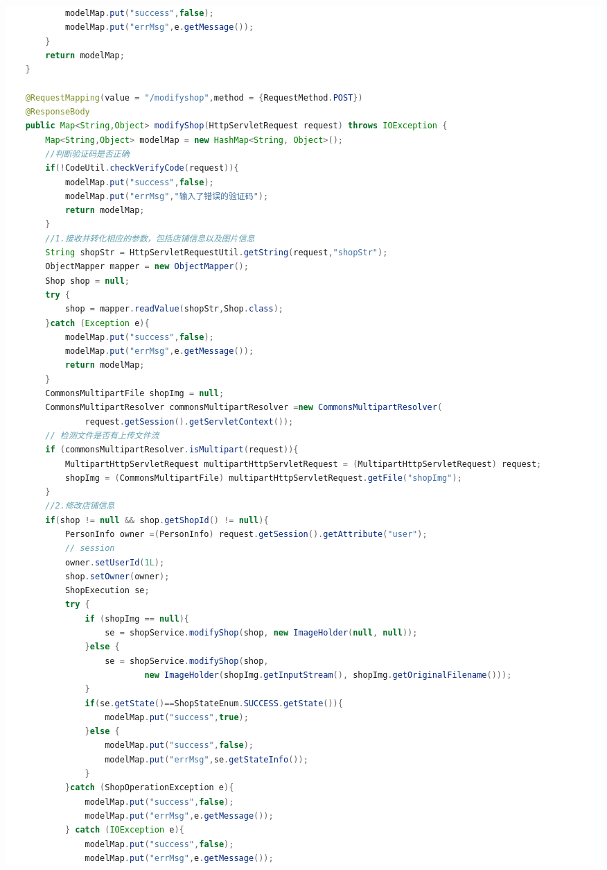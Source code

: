 ```java
            modelMap.put("success",false);
            modelMap.put("errMsg",e.getMessage());
        }
        return modelMap;
    }

    @RequestMapping(value = "/modifyshop",method = {RequestMethod.POST})
    @ResponseBody
    public Map<String,Object> modifyShop(HttpServletRequest request) throws IOException {
        Map<String,Object> modelMap = new HashMap<String, Object>();
        //判断验证码是否正确
        if(!CodeUtil.checkVerifyCode(request)){
            modelMap.put("success",false);
            modelMap.put("errMsg","输入了错误的验证码");
            return modelMap;
        }
        //1.接收并转化相应的参数，包括店铺信息以及图片信息
        String shopStr = HttpServletRequestUtil.getString(request,"shopStr");
        ObjectMapper mapper = new ObjectMapper();
        Shop shop = null;
        try {
            shop = mapper.readValue(shopStr,Shop.class);
        }catch (Exception e){
            modelMap.put("success",false);
            modelMap.put("errMsg",e.getMessage());
            return modelMap;
        }
        CommonsMultipartFile shopImg = null;
        CommonsMultipartResolver commonsMultipartResolver =new CommonsMultipartResolver(
                request.getSession().getServletContext());
        // 检测文件是否有上传文件流
        if (commonsMultipartResolver.isMultipart(request)){
            MultipartHttpServletRequest multipartHttpServletRequest = (MultipartHttpServletRequest) request;
            shopImg = (CommonsMultipartFile) multipartHttpServletRequest.getFile("shopImg");
        }
        //2.修改店铺信息
        if(shop != null && shop.getShopId() != null){
            PersonInfo owner =(PersonInfo) request.getSession().getAttribute("user");
            // session
            owner.setUserId(1L);
            shop.setOwner(owner);
            ShopExecution se;
            try {
                if (shopImg == null){
                    se = shopService.modifyShop(shop, new ImageHolder(null, null));
                }else {
                    se = shopService.modifyShop(shop,
                            new ImageHolder(shopImg.getInputStream(), shopImg.getOriginalFilename()));
                }
                if(se.getState()==ShopStateEnum.SUCCESS.getState()){
                    modelMap.put("success",true);
                }else {
                    modelMap.put("success",false);
                    modelMap.put("errMsg",se.getStateInfo());
                }
            }catch (ShopOperationException e){
                modelMap.put("success",false);
                modelMap.put("errMsg",e.getMessage());
            } catch (IOException e){
                modelMap.put("success",false);
                modelMap.put("errMsg",e.getMessage());
```